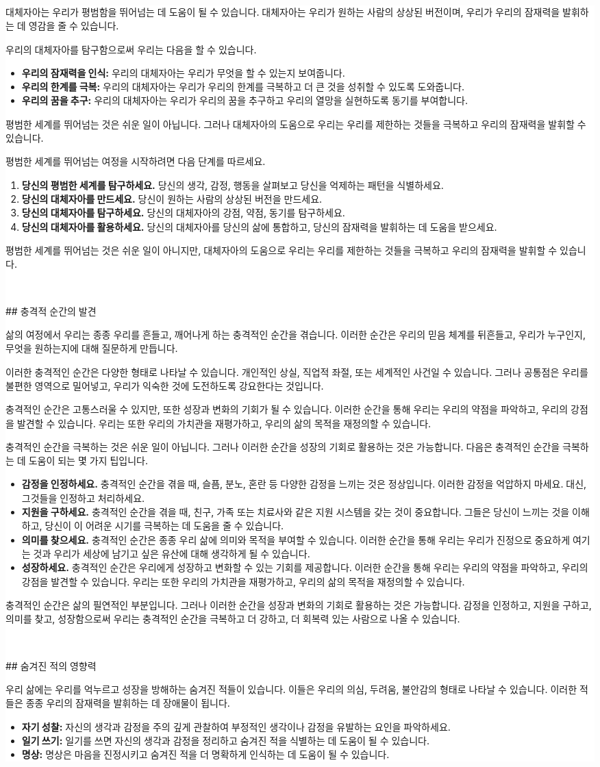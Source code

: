 

대체자아는 우리가 평범함을 뛰어넘는 데 도움이 될 수 있습니다. 대체자아는 우리가 원하는 사람의 상상된 버전이며, 우리가 우리의 잠재력을 발휘하는 데 영감을 줄 수 있습니다.

우리의 대체자아를 탐구함으로써 우리는 다음을 할 수 있습니다.

- **우리의 잠재력을 인식:** 우리의 대체자아는 우리가 무엇을 할 수 있는지 보여줍니다.
- **우리의 한계를 극복:** 우리의 대체자아는 우리가 우리의 한계를 극복하고 더 큰 것을 성취할 수 있도록 도와줍니다.
- **우리의 꿈을 추구:** 우리의 대체자아는 우리가 우리의 꿈을 추구하고 우리의 열망을 실현하도록 동기를 부여합니다.



평범한 세계를 뛰어넘는 것은 쉬운 일이 아닙니다. 그러나 대체자아의 도움으로 우리는 우리를 제한하는 것들을 극복하고 우리의 잠재력을 발휘할 수 있습니다.

평범한 세계를 뛰어넘는 여정을 시작하려면 다음 단계를 따르세요.

1. **당신의 평범한 세계를 탐구하세요.** 당신의 생각, 감정, 행동을 살펴보고 당신을 억제하는 패턴을 식별하세요.
2. **당신의 대체자아를 만드세요.** 당신이 원하는 사람의 상상된 버전을 만드세요.
3. **당신의 대체자아를 탐구하세요.** 당신의 대체자아의 강점, 약점, 동기를 탐구하세요.
4. **당신의 대체자아를 활용하세요.** 당신의 대체자아를 당신의 삶에 통합하고, 당신의 잠재력을 발휘하는 데 도움을 받으세요.

평범한 세계를 뛰어넘는 것은 쉬운 일이 아니지만, 대체자아의 도움으로 우리는 우리를 제한하는 것들을 극복하고 우리의 잠재력을 발휘할 수 있습니다.

<p>&nbsp;</p>
## 충격적 순간의 발견

삶의 여정에서 우리는 종종 우리를 흔들고, 깨어나게 하는 충격적인 순간을 겪습니다. 이러한 순간은 우리의 믿음 체계를 뒤흔들고, 우리가 누구인지, 무엇을 원하는지에 대해 질문하게 만듭니다.

이러한 충격적인 순간은 다양한 형태로 나타날 수 있습니다. 개인적인 상실, 직업적 좌절, 또는 세계적인 사건일 수 있습니다. 그러나 공통점은 우리를 불편한 영역으로 밀어넣고, 우리가 익숙한 것에 도전하도록 강요한다는 것입니다.

충격적인 순간은 고통스러울 수 있지만, 또한 성장과 변화의 기회가 될 수 있습니다. 이러한 순간을 통해 우리는 우리의 약점을 파악하고, 우리의 강점을 발견할 수 있습니다. 우리는 또한 우리의 가치관을 재평가하고, 우리의 삶의 목적을 재정의할 수 있습니다.

충격적인 순간을 극복하는 것은 쉬운 일이 아닙니다. 그러나 이러한 순간을 성장의 기회로 활용하는 것은 가능합니다. 다음은 충격적인 순간을 극복하는 데 도움이 되는 몇 가지 팁입니다.

- **감정을 인정하세요.** 충격적인 순간을 겪을 때, 슬픔, 분노, 혼란 등 다양한 감정을 느끼는 것은 정상입니다. 이러한 감정을 억압하지 마세요. 대신, 그것들을 인정하고 처리하세요.
- **지원을 구하세요.** 충격적인 순간을 겪을 때, 친구, 가족 또는 치료사와 같은 지원 시스템을 갖는 것이 중요합니다. 그들은 당신이 느끼는 것을 이해하고, 당신이 이 어려운 시기를 극복하는 데 도움을 줄 수 있습니다.
- **의미를 찾으세요.** 충격적인 순간은 종종 우리 삶에 의미와 목적을 부여할 수 있습니다. 이러한 순간을 통해 우리는 우리가 진정으로 중요하게 여기는 것과 우리가 세상에 남기고 싶은 유산에 대해 생각하게 될 수 있습니다.
- **성장하세요.** 충격적인 순간은 우리에게 성장하고 변화할 수 있는 기회를 제공합니다. 이러한 순간을 통해 우리는 우리의 약점을 파악하고, 우리의 강점을 발견할 수 있습니다. 우리는 또한 우리의 가치관을 재평가하고, 우리의 삶의 목적을 재정의할 수 있습니다.

충격적인 순간은 삶의 필연적인 부분입니다. 그러나 이러한 순간을 성장과 변화의 기회로 활용하는 것은 가능합니다. 감정을 인정하고, 지원을 구하고, 의미를 찾고, 성장함으로써 우리는 충격적인 순간을 극복하고 더 강하고, 더 회복력 있는 사람으로 나올 수 있습니다.

<p>&nbsp;</p>
## 숨겨진 적의 영향력

우리 삶에는 우리를 억누르고 성장을 방해하는 숨겨진 적들이 있습니다. 이들은 우리의 의심, 두려움, 불안감의 형태로 나타날 수 있습니다. 이러한 적들은 종종 우리의 잠재력을 발휘하는 데 장애물이 됩니다.



* **자기 성찰:** 자신의 생각과 감정을 주의 깊게 관찰하여 부정적인 생각이나 감정을 유발하는 요인을 파악하세요.
* **일기 쓰기:** 일기를 쓰면 자신의 생각과 감정을 정리하고 숨겨진 적을 식별하는 데 도움이 될 수 있습니다.
* **명상:** 명상은 마음을 진정시키고 숨겨진 적을 더 명확하게 인식하는 데 도움이 될 수 있습니다.
